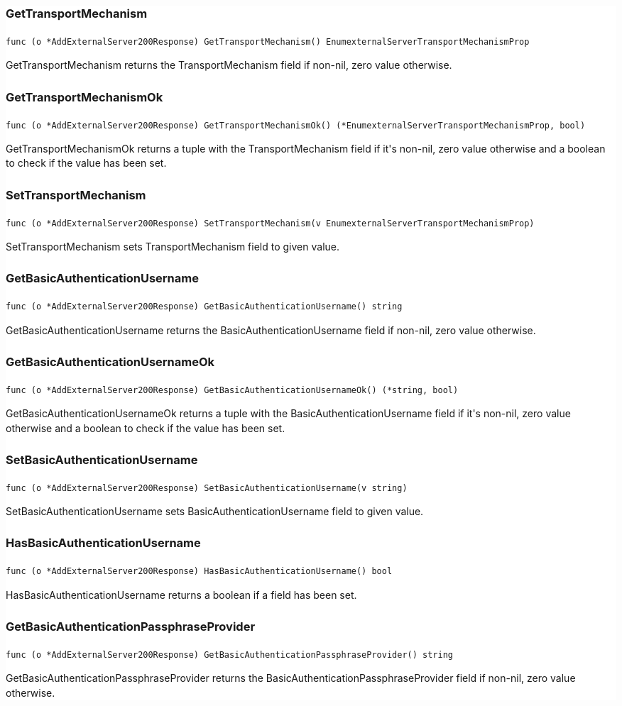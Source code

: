 ### GetTransportMechanism

`func (o *AddExternalServer200Response) GetTransportMechanism() EnumexternalServerTransportMechanismProp`

GetTransportMechanism returns the TransportMechanism field if non-nil, zero value otherwise.

### GetTransportMechanismOk

`func (o *AddExternalServer200Response) GetTransportMechanismOk() (*EnumexternalServerTransportMechanismProp, bool)`

GetTransportMechanismOk returns a tuple with the TransportMechanism field if it's non-nil, zero value otherwise
and a boolean to check if the value has been set.

### SetTransportMechanism

`func (o *AddExternalServer200Response) SetTransportMechanism(v EnumexternalServerTransportMechanismProp)`

SetTransportMechanism sets TransportMechanism field to given value.


### GetBasicAuthenticationUsername

`func (o *AddExternalServer200Response) GetBasicAuthenticationUsername() string`

GetBasicAuthenticationUsername returns the BasicAuthenticationUsername field if non-nil, zero value otherwise.

### GetBasicAuthenticationUsernameOk

`func (o *AddExternalServer200Response) GetBasicAuthenticationUsernameOk() (*string, bool)`

GetBasicAuthenticationUsernameOk returns a tuple with the BasicAuthenticationUsername field if it's non-nil, zero value otherwise
and a boolean to check if the value has been set.

### SetBasicAuthenticationUsername

`func (o *AddExternalServer200Response) SetBasicAuthenticationUsername(v string)`

SetBasicAuthenticationUsername sets BasicAuthenticationUsername field to given value.

### HasBasicAuthenticationUsername

`func (o *AddExternalServer200Response) HasBasicAuthenticationUsername() bool`

HasBasicAuthenticationUsername returns a boolean if a field has been set.

### GetBasicAuthenticationPassphraseProvider

`func (o *AddExternalServer200Response) GetBasicAuthenticationPassphraseProvider() string`

GetBasicAuthenticationPassphraseProvider returns the BasicAuthenticationPassphraseProvider field if non-nil, zero value otherwise.
